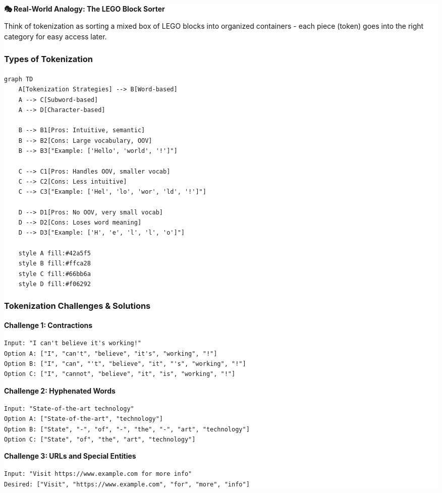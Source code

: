 **🎭 Real-World Analogy: The LEGO Block Sorter**

Think of tokenization as sorting a mixed box of LEGO blocks into organized containers - each piece (token) goes into the right category for easy access later.

### **Types of Tokenization**

```mermaid
graph TD
    A[Tokenization Strategies] --> B[Word-based]
    A --> C[Subword-based]
    A --> D[Character-based]

    B --> B1[Pros: Intuitive, semantic]
    B --> B2[Cons: Large vocabulary, OOV]
    B --> B3["Example: ['Hello', 'world', '!']"]

    C --> C1[Pros: Handles OOV, smaller vocab]
    C --> C2[Cons: Less intuitive]
    C --> C3["Example: ['Hel', 'lo', 'wor', 'ld', '!']"]

    D --> D1[Pros: No OOV, very small vocab]
    D --> D2[Cons: Loses word meaning]
    D --> D3["Example: ['H', 'e', 'l', 'l', 'o']"]

    style A fill:#42a5f5
    style B fill:#ffca28
    style C fill:#66bb6a
    style D fill:#f06292
```

### **Tokenization Challenges & Solutions**

**Challenge 1: Contractions**

```
Input: "I can't believe it's working!"
Option A: ["I", "can't", "believe", "it's", "working", "!"]
Option B: ["I", "can", "'t", "believe", "it", "'s", "working", "!"]
Option C: ["I", "cannot", "believe", "it", "is", "working", "!"]
```

**Challenge 2: Hyphenated Words**

```
Input: "State-of-the-art technology"
Option A: ["State-of-the-art", "technology"]
Option B: ["State", "-", "of", "-", "the", "-", "art", "technology"]
Option C: ["State", "of", "the", "art", "technology"]
```

**Challenge 3: URLs and Special Entities**

```
Input: "Visit https://www.example.com for more info"
Desired: ["Visit", "https://www.example.com", "for", "more", "info"]
```

